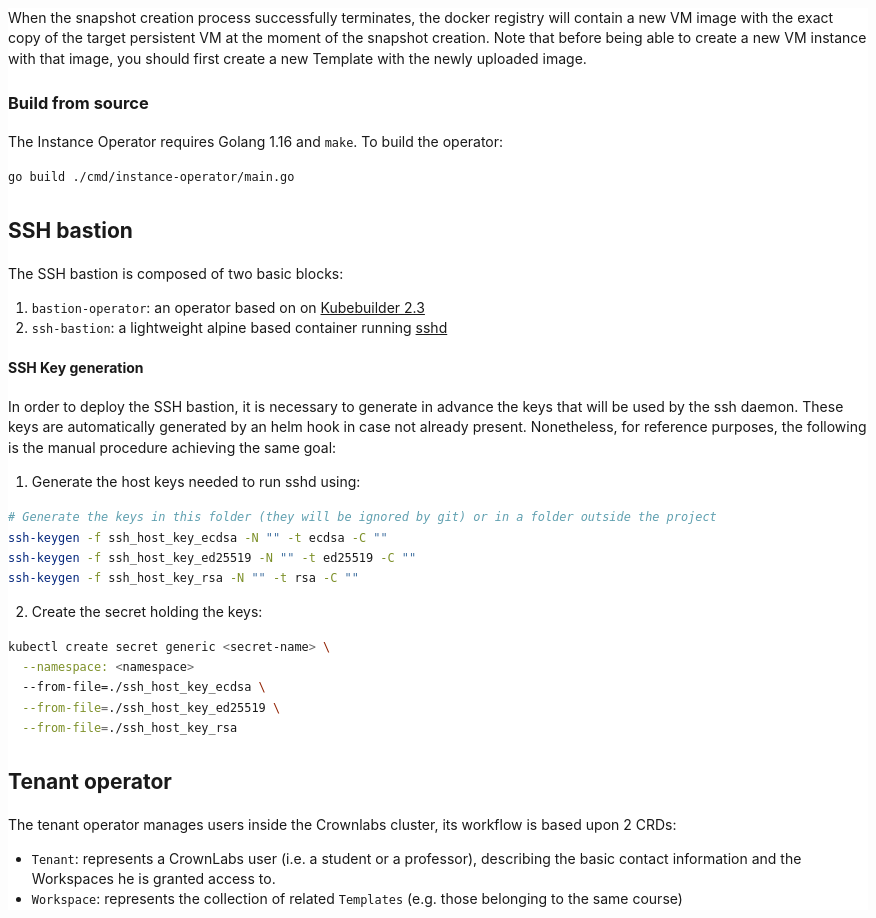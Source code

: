 When the snapshot creation process successfully terminates, the docker registry will contain a new VM image with the exact copy of the target persistent VM at the moment of the snapshot creation. Note that before being able to create a new VM instance with that image, you should first create a new Template with the newly uploaded image.

### Build from source

The Instance Operator requires Golang 1.16 and `make`. To build the operator:

```bash
go build ./cmd/instance-operator/main.go
```

## SSH bastion

The SSH bastion is composed of two basic blocks:

1. `bastion-operator`: an operator based on on [Kubebuilder 2.3](https://github.com/kubernetes-sigs/kubebuilder.git)
2. `ssh-bastion`: a lightweight alpine based container running [sshd](https://linux.die.net/man/8/sshd)

#### SSH Key generation

In order to deploy the SSH bastion, it is necessary to generate in advance the keys that will be used by the ssh daemon.
These keys are automatically generated by an helm hook in case not already present.
Nonetheless, for reference purposes, the following is the manual procedure achieving the same goal:

1. Generate the host keys needed to run sshd using:

```bash
# Generate the keys in this folder (they will be ignored by git) or in a folder outside the project
ssh-keygen -f ssh_host_key_ecdsa -N "" -t ecdsa -C ""
ssh-keygen -f ssh_host_key_ed25519 -N "" -t ed25519 -C ""
ssh-keygen -f ssh_host_key_rsa -N "" -t rsa -C ""
```

2. Create the secret holding the keys:

```bash
kubectl create secret generic <secret-name> \
  --namespace: <namespace>
  --from-file=./ssh_host_key_ecdsa \
  --from-file=./ssh_host_key_ed25519 \
  --from-file=./ssh_host_key_rsa
```

## Tenant operator

The tenant operator manages users inside the Crownlabs cluster, its workflow is based upon 2 CRDs:

- `Tenant`: represents a CrownLabs user (i.e. a student or a professor), describing the basic contact information and the Workspaces he is granted access to.
- `Workspace`: represents the collection of related `Templates` (e.g. those belonging to the same course)
